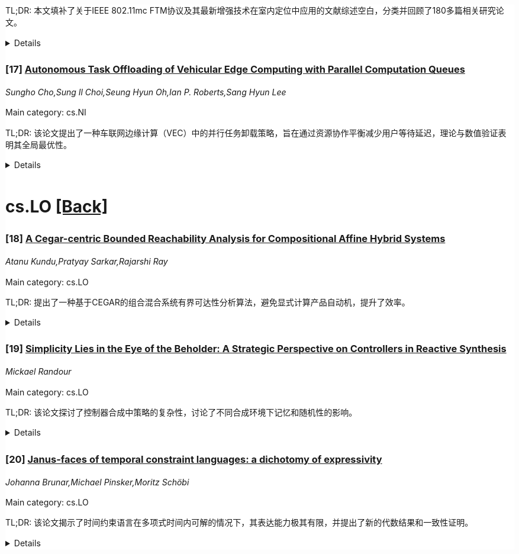 TL;DR: 本文填补了关于IEEE 802.11mc FTM协议及其最新增强技术在室内定位中应用的文献综述空白，分类并回顾了180多篇相关研究论文。


<details><summary>Details</summary></details>


### [17] [Autonomous Task Offloading of Vehicular Edge Computing with Parallel Computation Queues](https://arxiv.org/abs/2509.03935)
*Sungho Cho,Sung Il Choi,Seung Hyun Oh,Ian P. Roberts,Sang Hyun Lee*

Main category: cs.NI

TL;DR: 该论文提出了一种车联网边缘计算（VEC）中的并行任务卸载策略，旨在通过资源协作平衡减少用户等待延迟，理论与数值验证表明其全局最优性。


<details><summary>Details</summary></details>


<div id='cs.LO'></div>

# cs.LO [[Back]](#toc)

### [18] [A Cegar-centric Bounded Reachability Analysis for Compositional Affine Hybrid Systems](https://arxiv.org/abs/2509.03560)
*Atanu Kundu,Pratyay Sarkar,Rajarshi Ray*

Main category: cs.LO

TL;DR: 提出了一种基于CEGAR的组合混合系统有界可达性分析算法，避免显式计算产品自动机，提升了效率。


<details><summary>Details</summary></details>


### [19] [Simplicity Lies in the Eye of the Beholder: A Strategic Perspective on Controllers in Reactive Synthesis](https://arxiv.org/abs/2509.04129)
*Mickael Randour*

Main category: cs.LO

TL;DR: 该论文探讨了控制器合成中策略的复杂性，讨论了不同合成环境下记忆和随机性的影响。


<details><summary>Details</summary></details>


### [20] [Janus-faces of temporal constraint languages: a dichotomy of expressivity](https://arxiv.org/abs/2509.04347)
*Johanna Brunar,Michael Pinsker,Moritz Schöbi*

Main category: cs.LO

TL;DR: 该论文揭示了时间约束语言在多项式时间内可解的情况下，其表达能力极其有限，并提出了新的代数结果和一致性证明。


<details><summary>Details</summary></details>
